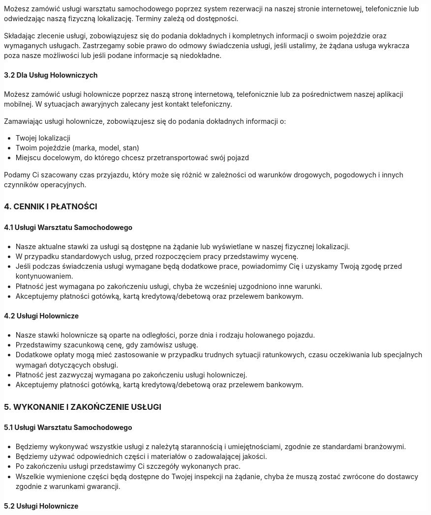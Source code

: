 Możesz zamówić usługi warsztatu samochodowego poprzez system rezerwacji na naszej stronie internetowej, telefonicznie lub odwiedzając naszą fizyczną lokalizację. Terminy zależą od dostępności.

Składając zlecenie usługi, zobowiązujesz się do podania dokładnych i kompletnych informacji o swoim pojeździe oraz wymaganych usługach. Zastrzegamy sobie prawo do odmowy świadczenia usługi, jeśli ustalimy, że żądana usługa wykracza poza nasze możliwości lub jeśli podane informacje są niedokładne.

#### 3.2 Dla Usług Holowniczych

Możesz zamówić usługi holownicze poprzez naszą stronę internetową, telefonicznie lub za pośrednictwem naszej aplikacji mobilnej. W sytuacjach awaryjnych zalecany jest kontakt telefoniczny.

Zamawiając usługi holownicze, zobowiązujesz się do podania dokładnych informacji o:
- Twojej lokalizacji
- Twoim pojeździe (marka, model, stan)
- Miejscu docelowym, do którego chcesz przetransportować swój pojazd

Podamy Ci szacowany czas przyjazdu, który może się różnić w zależności od warunków drogowych, pogodowych i innych czynników operacyjnych.

### 4. CENNIK I PŁATNOŚCI

#### 4.1 Usługi Warsztatu Samochodowego

- Nasze aktualne stawki za usługi są dostępne na żądanie lub wyświetlane w naszej fizycznej lokalizacji.
- W przypadku standardowych usług, przed rozpoczęciem pracy przedstawimy wycenę.
- Jeśli podczas świadczenia usługi wymagane będą dodatkowe prace, powiadomimy Cię i uzyskamy Twoją zgodę przed kontynuowaniem.
- Płatność jest wymagana po zakończeniu usługi, chyba że wcześniej uzgodniono inne warunki.
- Akceptujemy płatności gotówką, kartą kredytową/debetową oraz przelewem bankowym.

#### 4.2 Usługi Holownicze

- Nasze stawki holownicze są oparte na odległości, porze dnia i rodzaju holowanego pojazdu.
- Przedstawimy szacunkową cenę, gdy zamówisz usługę.
- Dodatkowe opłaty mogą mieć zastosowanie w przypadku trudnych sytuacji ratunkowych, czasu oczekiwania lub specjalnych wymagań dotyczących obsługi.
- Płatność jest zazwyczaj wymagana po zakończeniu usługi holowniczej.
- Akceptujemy płatności gotówką, kartą kredytową/debetową oraz przelewem bankowym.

### 5. WYKONANIE I ZAKOŃCZENIE USŁUGI

#### 5.1 Usługi Warsztatu Samochodowego

- Będziemy wykonywać wszystkie usługi z należytą starannością i umiejętnościami, zgodnie ze standardami branżowymi.
- Będziemy używać odpowiednich części i materiałów o zadowalającej jakości.
- Po zakończeniu usługi przedstawimy Ci szczegóły wykonanych prac.
- Wszelkie wymienione części będą dostępne do Twojej inspekcji na żądanie, chyba że muszą zostać zwrócone do dostawcy zgodnie z warunkami gwarancji.

#### 5.2 Usługi Holownicze
